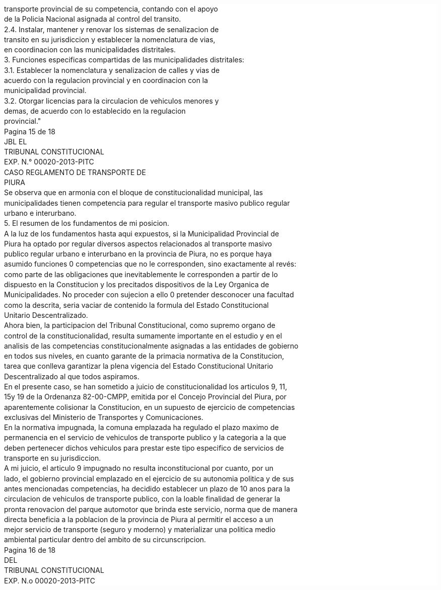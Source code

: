 transporte provincial de su competencia, contando con el apoyo  
de la Policia Nacional asignada al control del transito.  
2.4. Instalar, mantener y renovar los sistemas de senalizacion de  
transito en su jurisdiccion y establecer la nomenclatura de vias,  
en coordinacion con las municipalidades distritales.  
3. Funciones especificas compartidas de las municipalidades distritales:  
3.1. Establecer la nomenclatura y senalizacion de calles y vias de  
acuerdo con la regulacion provincial y en coordinacion con la  
municipalidad provincial.  
3.2. Otorgar licencias para la circulacion de vehiculos menores y  
demas, de acuerdo con lo establecido en la regulacion  
provincial."  
Pagina 15 de 18  
JBL EL  
TRIBUNAL CONSTITUCIONAL  
EXP. N.° 00020-2013-PITC  
CASO REGLAMENTO DE TRANSPORTE DE  
PIURA  
Se observa que en armonia con el bloque de constitucionalidad municipal, las  
municipalidades tienen competencia para regular el transporte masivo publico regular  
urbano e interurbano.  
5. El resumen de los fundamentos de mi posicion.  
A la luz de los fundamentos hasta aqui expuestos, si la Municipalidad Provincial de  
Piura ha optado por regular diversos aspectos relacionados al transporte masivo  
publico regular urbano e interurbano en la provincia de Piura, no es porque haya  
asumido funciones 0 competencias que no le corresponden, sino exactamente al revés:  
como parte de las obligaciones que inevitablemente le corresponden a partir de lo  
dispuesto en la Constitucion y los precitados dispositivos de la Ley Organica de  
Municipalidades. No proceder con sujecion a ello 0 pretender desconocer una facultad  
como la descrita, seria vaciar de contenido la formula del Estado Constitucional  
Unitario Descentralizado.  
Ahora bien, la participacion del Tribunal Constitucional, como supremo organo de  
control de la constitucionalidad, resulta sumamente importante en el estudio y en el  
analisis de las competencias constitucionalmente asignadas a las entidades de gobierno  
en todos sus niveles, en cuanto garante de la primacia normativa de la Constitucion,  
tarea que conlleva garantizar la plena vigencia del Estado Constitucional Unitario  
Descentralizado al que todos aspiramos.  
En el presente caso, se han sometido a juicio de constitucionalidad los articulos 9, 11,  
15y 19 de la Ordenanza 82-00-CMPP, emitida por el Concejo Provincial del Piura, por  
aparentemente colisionar la Constitucion, en un supuesto de ejercicio de competencias  
exclusivas del Ministerio de Transportes y Comunicaciones.  
En la normativa impugnada, la comuna emplazada ha regulado el plazo maximo de  
permanencia en el servicio de vehiculos de transporte publico y la categoria a la que  
deben pertenecer dichos vehiculos para prestar este tipo especifico de servicios de  
transporte en su jurisdiccion.  
A mi juicio, el articulo 9 impugnado no resulta inconstitucional por cuanto, por un  
lado, el gobierno provincial emplazado en el ejercicio de su autonomia politica y de sus  
antes mencionadas competencias, ha decidido establecer un plazo de 10 anos para la  
circulacion de vehiculos de transporte publico, con la loable finalidad de generar la  
pronta renovacion del parque automotor que brinda este servicio, norma que de manera  
directa beneficia a la poblacion de la provincia de Piura al permitir el acceso a un  
mejor servicio de transporte (seguro y moderno) y materializar una politica medio  
ambiental particular dentro del ambito de su circunscripcion.  
Pagina 16 de 18  
DEL  
TRIBUNAL CONSTITUCIONAL  
EXP. N.o 00020-2013-PITC  
